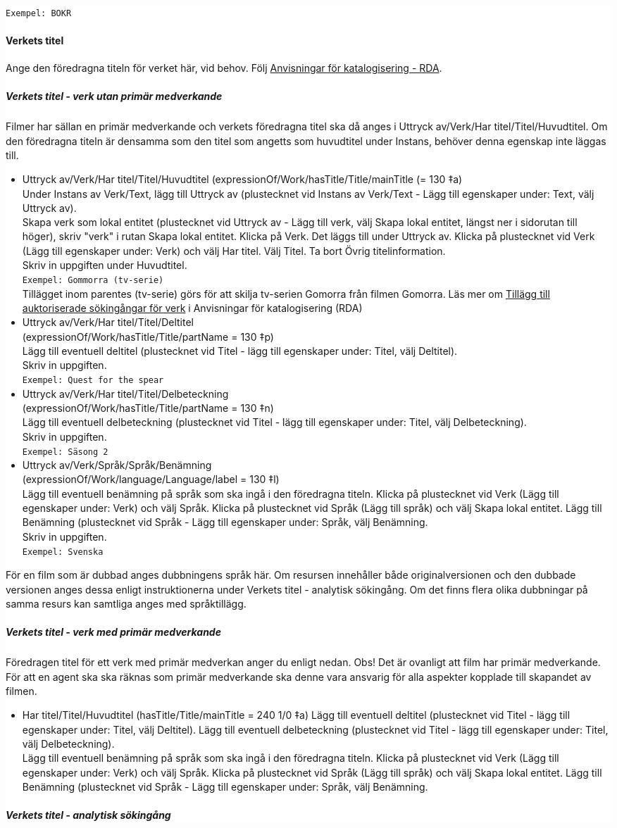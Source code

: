   ```Exempel: BOKR```
#### Verkets titel
 
Ange den föredragna titeln för verket här, vid behov. Följ [Anvisningar för katalogisering - RDA](http://www.kb.se/rdakatalogisering/Anvisningar/Allmanna-anvisningar/Sokingangar-for-verk-och-uttryck "Anvisningar för katalogisering - RDA"). 

##### Verkets titel - verk utan primär medverkande
Filmer har sällan en primär medverkande och verkets föredragna titel ska då anges i Uttryck av/Verk/Har titel/Titel/Huvudtitel. Om den föredragna titeln är densamma som den titel som angetts som huvudtitel under Instans, behöver denna egenskap inte läggas till.
*	Uttryck av/Verk/Har titel/Titel/Huvudtitel (expressionOf/Work/hasTitle/Title/mainTitle (= 130 ‡a)  
Under Instans av Verk/Text, lägg till Uttryck av (plustecknet vid Instans av Verk/Text - Lägg till egenskaper under: Text, välj Uttryck av).  
Skapa verk som lokal entitet (plustecknet vid Uttryck av - Lägg till verk, välj Skapa lokal entitet, längst ner i sidorutan till höger), skriv "verk" i rutan Skapa lokal entitet. Klicka på Verk. Det läggs till under Uttryck av. Klicka på plustecknet vid Verk (Lägg till egenskaper under: Verk) och välj Har titel. Välj Titel. Ta bort Övrig titelinformation.    
Skriv in uppgiften under Huvudtitel.  
```Exempel: Gommorra (tv-serie)```
</BR>Tillägget inom parentes (tv-serie) görs för att skilja tv-serien Gomorra från filmen Gomorra. Läs mer om [Tillägg till auktoriserade sökingångar för verk](http://www.kb.se/rdakatalogisering/Anvisningar/Allmanna-anvisningar/Sokingangar-for-verk-och-uttryck/#tillaggtillauktsokingforverk) i Anvisningar för katalogisering (RDA)
*	Uttryck av/Verk/Har titel/Titel/Deltitel  
(expressionOf/Work/hasTitle/Title/partName = 130 ‡p)  
Lägg till eventuell deltitel (plustecknet vid Titel - lägg till egenskaper under: Titel, välj Deltitel).  
Skriv in uppgiften.  
```Exempel: Quest for the spear```
*	Uttryck av/Verk/Har titel/Titel/Delbeteckning  
(expressionOf/Work/hasTitle/Title/partName = 130 ‡n)  
Lägg till eventuell delbeteckning (plustecknet vid Titel - lägg till egenskaper under: Titel, välj Delbeteckning).  
Skriv in uppgiften.  
```Exempel: Säsong 2 ```
*	Uttryck av/Verk/Språk/Språk/Benämning  
(expressionOf/Work/language/Language/label = 130 ‡l)  
Lägg till eventuell benämning på språk som ska ingå i den föredragna titeln. Klicka på plustecknet vid Verk (Lägg till egenskaper under: Verk) och välj Språk. Klicka på plustecknet vid Språk (Lägg till språk) och välj Skapa lokal entitet. Lägg till Benämning (plustecknet vid Språk - Lägg till egenskaper under: Språk, välj Benämning.  
Skriv in uppgiften.  
```Exempel: Svenska```

För en film som är dubbad anges dubbningens språk här. Om resursen innehåller både originalversionen och den dubbade versionen anges dessa enligt instruktionerna under Verkets titel - analytisk sökingång. Om det finns flera olika dubbningar på samma resurs kan samtliga anges med språktillägg.  

##### Verkets titel - verk med primär medverkande
Föredragen titel för ett verk med primär medverkan anger du enligt nedan.  Obs! Det är ovanligt att film har primär medverkande. För att en    agent ska ska räknas som primär medverkande ska denne vara ansvarig för alla aspekter kopplade till skapandet av filmen.
* Har titel/Titel/Huvudtitel (hasTitle/Title/mainTitle = 240 1/0 ‡a) 
Lägg till eventuell deltitel (plustecknet vid Titel - lägg till egenskaper under: Titel, välj Deltitel).
Lägg till eventuell delbeteckning (plustecknet vid Titel - lägg till egenskaper under: Titel, välj Delbeteckning).  
Lägg till eventuell benämning på språk som ska ingå i den föredragna titeln. Klicka på plustecknet vid Verk (Lägg till egenskaper under: Verk) och välj Språk. Klicka på plustecknet vid Språk (Lägg till språk) och välj Skapa lokal entitet. Lägg till Benämning (plustecknet vid Språk - Lägg till egenskaper under: Språk, välj Benämning.  
  
##### Verkets titel - analytisk sökingång  
  ```
